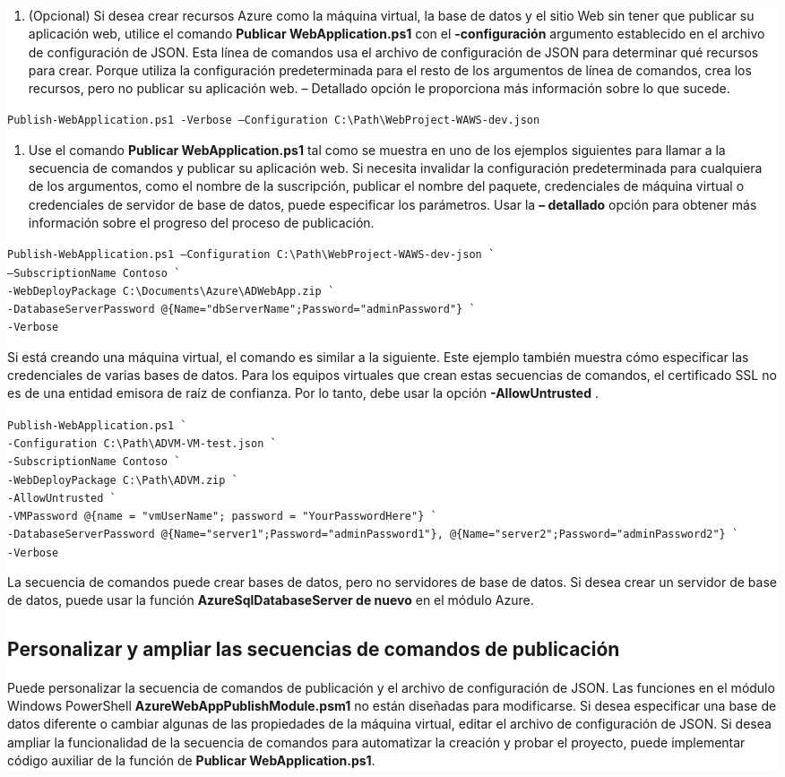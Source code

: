 1. (Opcional) Si desea crear recursos Azure como la máquina virtual, la base de datos y el sitio Web sin tener que publicar su aplicación web, utilice el comando **Publicar WebApplication.ps1** con el **-configuración** argumento establecido en el archivo de configuración de JSON. Esta línea de comandos usa el archivo de configuración de JSON para determinar qué recursos para crear. Porque utiliza la configuración predeterminada para el resto de los argumentos de línea de comandos, crea los recursos, pero no publicar su aplicación web. – Detallado opción le proporciona más información sobre lo que sucede.

`Publish-WebApplication.ps1 -Verbose –Configuration C:\Path\WebProject-WAWS-dev.json`

1. Use el comando **Publicar WebApplication.ps1** tal como se muestra en uno de los ejemplos siguientes para llamar a la secuencia de comandos y publicar su aplicación web. Si necesita invalidar la configuración predeterminada para cualquiera de los argumentos, como el nombre de la suscripción, publicar el nombre del paquete, credenciales de máquina virtual o credenciales de servidor de base de datos, puede especificar los parámetros. Usar la **– detallado** opción para obtener más información sobre el progreso del proceso de publicación.

```
Publish-WebApplication.ps1 –Configuration C:\Path\WebProject-WAWS-dev-json `
–SubscriptionName Contoso `
-WebDeployPackage C:\Documents\Azure\ADWebApp.zip `
-DatabaseServerPassword @{Name="dbServerName";Password="adminPassword"} `
-Verbose
```

Si está creando una máquina virtual, el comando es similar a la siguiente. Este ejemplo también muestra cómo especificar las credenciales de varias bases de datos. Para los equipos virtuales que crean estas secuencias de comandos, el certificado SSL no es de una entidad emisora de raíz de confianza. Por lo tanto, debe usar la opción **-AllowUntrusted** .

```
Publish-WebApplication.ps1 `
-Configuration C:\Path\ADVM-VM-test.json `
-SubscriptionName Contoso `
-WebDeployPackage C:\Path\ADVM.zip `
-AllowUntrusted `
-VMPassword @{name = "vmUserName"; password = "YourPasswordHere"} `
-DatabaseServerPassword @{Name="server1";Password="adminPassword1"}, @{Name="server2";Password="adminPassword2"} `
-Verbose
```

La secuencia de comandos puede crear bases de datos, pero no servidores de base de datos. Si desea crear un servidor de base de datos, puede usar la función **AzureSqlDatabaseServer de nuevo** en el módulo Azure.

## <a name="customizing-and-extending-the-publish-scripts"></a>Personalizar y ampliar las secuencias de comandos de publicación

Puede personalizar la secuencia de comandos de publicación y el archivo de configuración de JSON. Las funciones en el módulo Windows PowerShell **AzureWebAppPublishModule.psm1** no están diseñadas para modificarse. Si desea especificar una base de datos diferente o cambiar algunas de las propiedades de la máquina virtual, editar el archivo de configuración de JSON. Si desea ampliar la funcionalidad de la secuencia de comandos para automatizar la creación y probar el proyecto, puede implementar código auxiliar de la función de **Publicar WebApplication.ps1**.
